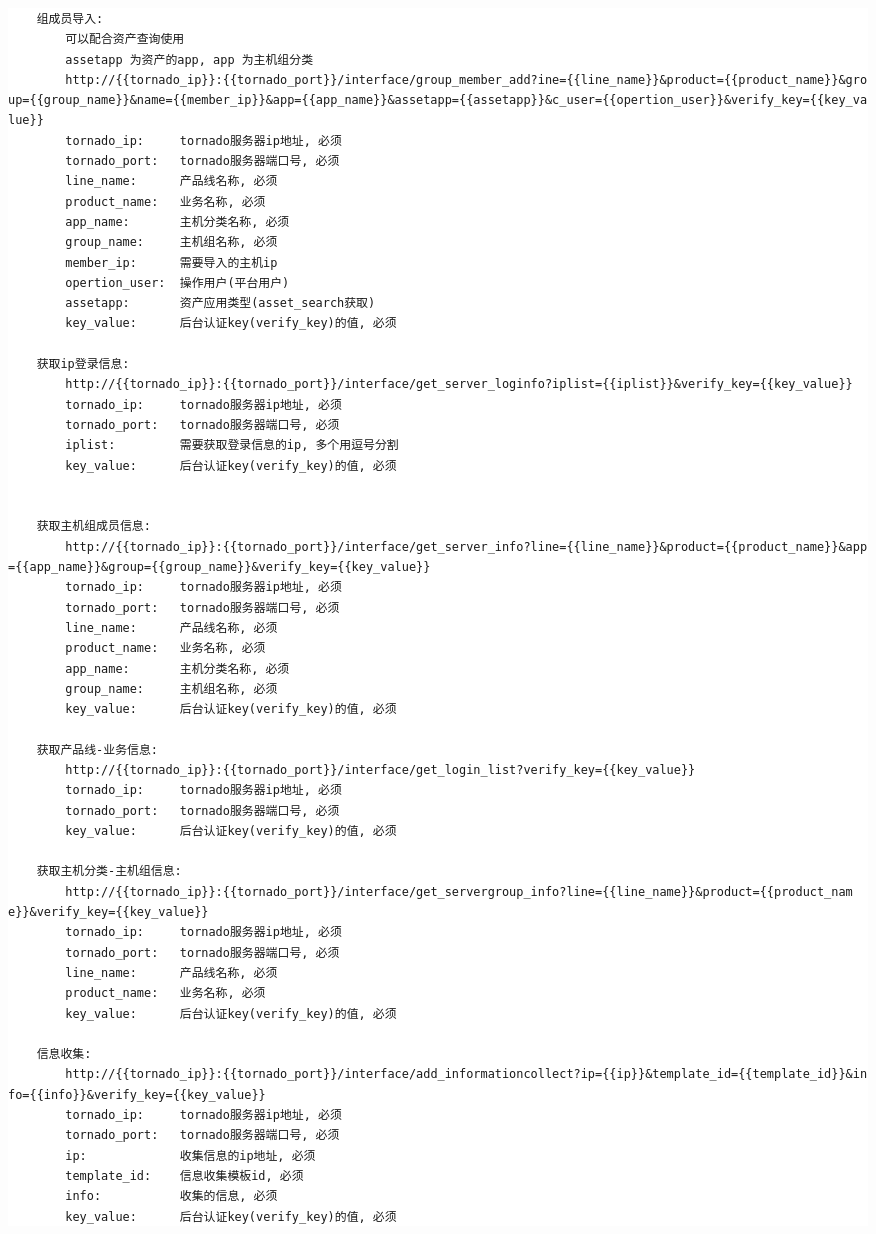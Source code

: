        组成员导入:
            可以配合资产查询使用
            assetapp 为资产的app, app 为主机组分类
            http://{{tornado_ip}}:{{tornado_port}}/interface/group_member_add?ine={{line_name}}&product={{product_name}}&group={{group_name}}&name={{member_ip}}&app={{app_name}}&assetapp={{assetapp}}&c_user={{opertion_user}}&verify_key={{key_value}}  
            tornado_ip:     tornado服务器ip地址, 必须
            tornado_port:   tornado服务器端口号, 必须
            line_name:      产品线名称, 必须
            product_name:   业务名称, 必须
            app_name:       主机分类名称, 必须
            group_name:     主机组名称, 必须
            member_ip:      需要导入的主机ip
            opertion_user:  操作用户(平台用户)
            assetapp:       资产应用类型(asset_search获取)
            key_value:      后台认证key(verify_key)的值, 必须

        获取ip登录信息:
            http://{{tornado_ip}}:{{tornado_port}}/interface/get_server_loginfo?iplist={{iplist}}&verify_key={{key_value}} 
            tornado_ip:     tornado服务器ip地址, 必须
            tornado_port:   tornado服务器端口号, 必须
            iplist:         需要获取登录信息的ip, 多个用逗号分割
            key_value:      后台认证key(verify_key)的值, 必须
            
            
        获取主机组成员信息:
            http://{{tornado_ip}}:{{tornado_port}}/interface/get_server_info?line={{line_name}}&product={{product_name}}&app={{app_name}}&group={{group_name}}&verify_key={{key_value}}  
            tornado_ip:     tornado服务器ip地址, 必须
            tornado_port:   tornado服务器端口号, 必须
            line_name:      产品线名称, 必须
            product_name:   业务名称, 必须
            app_name:       主机分类名称, 必须
            group_name:     主机组名称, 必须
            key_value:      后台认证key(verify_key)的值, 必须
            
        获取产品线-业务信息:
            http://{{tornado_ip}}:{{tornado_port}}/interface/get_login_list?verify_key={{key_value}}
            tornado_ip:     tornado服务器ip地址, 必须
            tornado_port:   tornado服务器端口号, 必须
            key_value:      后台认证key(verify_key)的值, 必须
            
        获取主机分类-主机组信息:
            http://{{tornado_ip}}:{{tornado_port}}/interface/get_servergroup_info?line={{line_name}}&product={{product_name}}&verify_key={{key_value}}
            tornado_ip:     tornado服务器ip地址, 必须
            tornado_port:   tornado服务器端口号, 必须
            line_name:      产品线名称, 必须
            product_name:   业务名称, 必须
            key_value:      后台认证key(verify_key)的值, 必须
            
        信息收集:
            http://{{tornado_ip}}:{{tornado_port}}/interface/add_informationcollect?ip={{ip}}&template_id={{template_id}}&info={{info}}&verify_key={{key_value}}
            tornado_ip:     tornado服务器ip地址, 必须
            tornado_port:   tornado服务器端口号, 必须
            ip:             收集信息的ip地址, 必须
            template_id:    信息收集模板id, 必须
            info:           收集的信息, 必须 
            key_value:      后台认证key(verify_key)的值, 必须
            